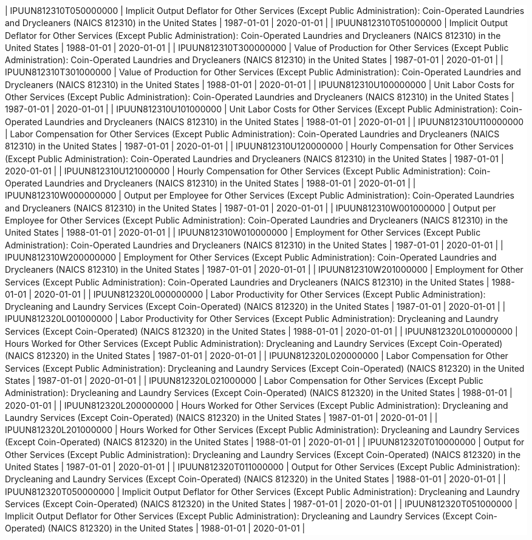 | IPUUN812310T050000000 | Implicit Output Deflator for Other Services (Except Public Administration): Coin-Operated Laundries and Drycleaners (NAICS 812310) in the United States                 | 1987-01-01          | 2020-01-01        |
| IPUUN812310T051000000 | Implicit Output Deflator for Other Services (Except Public Administration): Coin-Operated Laundries and Drycleaners (NAICS 812310) in the United States                 | 1988-01-01          | 2020-01-01        |
| IPUUN812310T300000000 | Value of Production for Other Services (Except Public Administration): Coin-Operated Laundries and Drycleaners (NAICS 812310) in the United States                      | 1987-01-01          | 2020-01-01        |
| IPUUN812310T301000000 | Value of Production for Other Services (Except Public Administration): Coin-Operated Laundries and Drycleaners (NAICS 812310) in the United States                      | 1988-01-01          | 2020-01-01        |
| IPUUN812310U100000000 | Unit Labor Costs for Other Services (Except Public Administration): Coin-Operated Laundries and Drycleaners (NAICS 812310) in the United States                         | 1987-01-01          | 2020-01-01        |
| IPUUN812310U101000000 | Unit Labor Costs for Other Services (Except Public Administration): Coin-Operated Laundries and Drycleaners (NAICS 812310) in the United States                         | 1988-01-01          | 2020-01-01        |
| IPUUN812310U110000000 | Labor Compensation for Other Services (Except Public Administration): Coin-Operated Laundries and Drycleaners (NAICS 812310) in the United States                       | 1987-01-01          | 2020-01-01        |
| IPUUN812310U120000000 | Hourly Compensation for Other Services (Except Public Administration): Coin-Operated Laundries and Drycleaners (NAICS 812310) in the United States                      | 1987-01-01          | 2020-01-01        |
| IPUUN812310U121000000 | Hourly Compensation for Other Services (Except Public Administration): Coin-Operated Laundries and Drycleaners (NAICS 812310) in the United States                      | 1988-01-01          | 2020-01-01        |
| IPUUN812310W000000000 | Output per Employee for Other Services (Except Public Administration): Coin-Operated Laundries and Drycleaners (NAICS 812310) in the United States                      | 1987-01-01          | 2020-01-01        |
| IPUUN812310W001000000 | Output per Employee for Other Services (Except Public Administration): Coin-Operated Laundries and Drycleaners (NAICS 812310) in the United States                      | 1988-01-01          | 2020-01-01        |
| IPUUN812310W010000000 | Employment for Other Services (Except Public Administration): Coin-Operated Laundries and Drycleaners (NAICS 812310) in the United States                               | 1987-01-01          | 2020-01-01        |
| IPUUN812310W200000000 | Employment for Other Services (Except Public Administration): Coin-Operated Laundries and Drycleaners (NAICS 812310) in the United States                               | 1987-01-01          | 2020-01-01        |
| IPUUN812310W201000000 | Employment for Other Services (Except Public Administration): Coin-Operated Laundries and Drycleaners (NAICS 812310) in the United States                               | 1988-01-01          | 2020-01-01        |
| IPUUN812320L000000000 | Labor Productivity for Other Services (Except Public Administration): Drycleaning and Laundry Services (Except Coin-Operated) (NAICS 812320) in the United States       | 1987-01-01          | 2020-01-01        |
| IPUUN812320L001000000 | Labor Productivity for Other Services (Except Public Administration): Drycleaning and Laundry Services (Except Coin-Operated) (NAICS 812320) in the United States       | 1988-01-01          | 2020-01-01        |
| IPUUN812320L010000000 | Hours Worked for Other Services (Except Public Administration): Drycleaning and Laundry Services (Except Coin-Operated) (NAICS 812320) in the United States             | 1987-01-01          | 2020-01-01        |
| IPUUN812320L020000000 | Labor Compensation for Other Services (Except Public Administration): Drycleaning and Laundry Services (Except Coin-Operated) (NAICS 812320) in the United States       | 1987-01-01          | 2020-01-01        |
| IPUUN812320L021000000 | Labor Compensation for Other Services (Except Public Administration): Drycleaning and Laundry Services (Except Coin-Operated) (NAICS 812320) in the United States       | 1988-01-01          | 2020-01-01        |
| IPUUN812320L200000000 | Hours Worked for Other Services (Except Public Administration): Drycleaning and Laundry Services (Except Coin-Operated) (NAICS 812320) in the United States             | 1987-01-01          | 2020-01-01        |
| IPUUN812320L201000000 | Hours Worked for Other Services (Except Public Administration): Drycleaning and Laundry Services (Except Coin-Operated) (NAICS 812320) in the United States             | 1988-01-01          | 2020-01-01        |
| IPUUN812320T010000000 | Output for Other Services (Except Public Administration): Drycleaning and Laundry Services (Except Coin-Operated) (NAICS 812320) in the United States                   | 1987-01-01          | 2020-01-01        |
| IPUUN812320T011000000 | Output for Other Services (Except Public Administration): Drycleaning and Laundry Services (Except Coin-Operated) (NAICS 812320) in the United States                   | 1988-01-01          | 2020-01-01        |
| IPUUN812320T050000000 | Implicit Output Deflator for Other Services (Except Public Administration): Drycleaning and Laundry Services (Except Coin-Operated) (NAICS 812320) in the United States | 1987-01-01          | 2020-01-01        |
| IPUUN812320T051000000 | Implicit Output Deflator for Other Services (Except Public Administration): Drycleaning and Laundry Services (Except Coin-Operated) (NAICS 812320) in the United States | 1988-01-01          | 2020-01-01        |